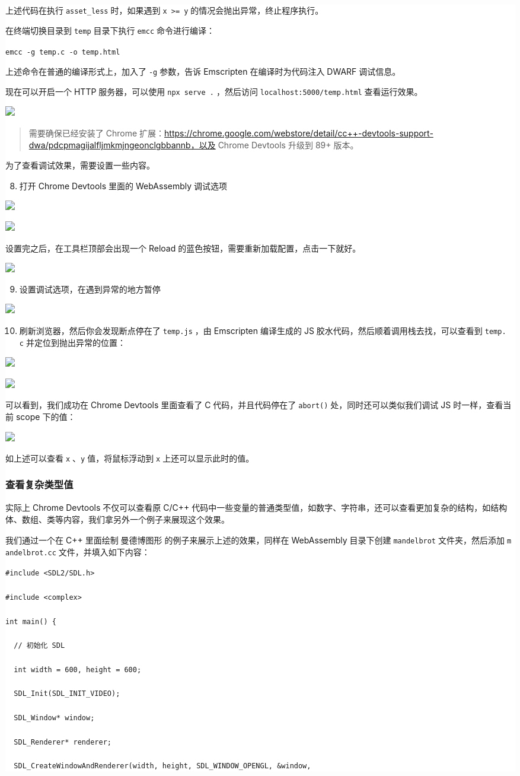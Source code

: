 
上述代码在执行 `asset_less` 时，如果遇到 `x >= y` 的情况会抛出异常，终止程序执行。

在终端切换目录到 `temp` 目录下执行 `emcc` 命令进行编译：

`emcc -g temp.c -o temp.html`

上述命令在普通的编译形式上，加入了 `-g` 参数，告诉 Emscripten 在编译时为代码注入 DWARF 调试信息。

现在可以开启一个 HTTP 服务器，可以使用 `npx serve .` ，然后访问 `localhost:5000/temp.html` 查看运行效果。

![](https://upload-images.jianshu.io/upload_images/10024246-82b768619129bcba?imageMogr2/auto-orient/strip%7CimageView2/2/w/1240)

> 需要确保已经安装了 Chrome 扩展：https://chrome.google.com/webstore/detail/cc++-devtools-support-dwa/pdcpmagijalfljmkmjngeonclgbbannb，以及 Chrome Devtools 升级到 89+ 版本。

为了查看调试效果，需要设置一些内容。

8.  打开 Chrome Devtools 里面的 WebAssembly 调试选项

![](https://upload-images.jianshu.io/upload_images/10024246-a77a4d1c5f725b27?imageMogr2/auto-orient/strip%7CimageView2/2/w/1240)

![](https://upload-images.jianshu.io/upload_images/10024246-c30fecf43cb68c7a?imageMogr2/auto-orient/strip%7CimageView2/2/w/1240)

设置完之后，在工具栏顶部会出现一个 Reload 的蓝色按钮，需要重新加载配置，点击一下就好。

![](https://upload-images.jianshu.io/upload_images/10024246-f15b68987b7f5f9c?imageMogr2/auto-orient/strip%7CimageView2/2/w/1240)

9.  设置调试选项，在遇到异常的地方暂停

![](https://upload-images.jianshu.io/upload_images/10024246-7c3c37a10fc68f90?imageMogr2/auto-orient/strip%7CimageView2/2/w/1240)

10.  刷新浏览器，然后你会发现断点停在了 `temp.js` ，由 Emscripten 编译生成的 JS 胶水代码，然后顺着调用栈去找，可以查看到 `temp.c` 并定位到抛出异常的位置：

![](https://upload-images.jianshu.io/upload_images/10024246-c23c65708537432a?imageMogr2/auto-orient/strip%7CimageView2/2/w/1240)

![](https://upload-images.jianshu.io/upload_images/10024246-7e5fa4293fa3e405?imageMogr2/auto-orient/strip%7CimageView2/2/w/1240)

可以看到，我们成功在 Chrome Devtools 里面查看了 C 代码，并且代码停在了 `abort()` 处，同时还可以类似我们调试 JS 时一样，查看当前 scope 下的值：

![](https://upload-images.jianshu.io/upload_images/10024246-b5c5b97b86b1f934?imageMogr2/auto-orient/strip%7CimageView2/2/w/1240)

如上述可以查看 `x` 、`y` 值，将鼠标浮动到 `x` 上还可以显示此时的值。

### 查看复杂类型值

实际上 Chrome Devtools 不仅可以查看原 C/C++ 代码中一些变量的普通类型值，如数字、字符串，还可以查看更加复杂的结构，如结构体、数组、类等内容，我们拿另外一个例子来展现这个效果。

我们通过一个在 C++ 里面绘制 曼德博图形 的例子来展示上述的效果，同样在 WebAssembly 目录下创建 `mandelbrot` 文件夹，然后添加 `mandelbrot.cc` 文件，并填入如下内容：

```
#include <SDL2/SDL.h>

#include <complex>

int main() {

  // 初始化 SDL 

  int width = 600, height = 600;

  SDL_Init(SDL_INIT_VIDEO);

  SDL_Window* window;

  SDL_Renderer* renderer;

  SDL_CreateWindowAndRenderer(width, height, SDL_WINDOW_OPENGL, &window,
```